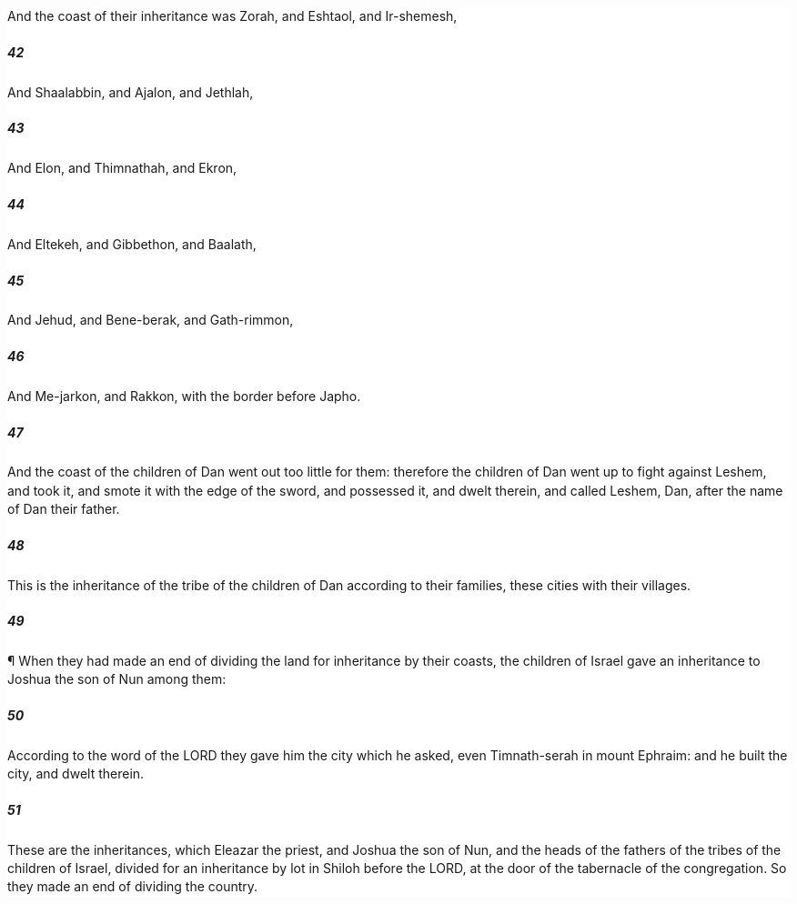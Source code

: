  And the coast of their inheritance was Zorah, and Eshtaol, and Ir-shemesh,
##### 42
 And Shaalabbin, and Ajalon, and Jethlah,
##### 43
 And Elon, and Thimnathah, and Ekron,
##### 44
 And Eltekeh, and Gibbethon, and Baalath,
##### 45
 And Jehud, and Bene-berak, and Gath-rimmon,
##### 46
 And Me-jarkon, and Rakkon, with the border before Japho.
##### 47
 And the coast of the children of Dan went out too little for them: therefore the children of Dan went up to fight against Leshem, and took it, and smote it with the edge of the sword, and possessed it, and dwelt therein, and called Leshem, Dan, after the name of Dan their father.
##### 48
 This is the inheritance of the tribe of the children of Dan according to their families, these cities with their villages.
##### 49
 ¶ When they had made an end of dividing the land for inheritance by their coasts, the children of Israel gave an inheritance to Joshua the son of Nun among them:
##### 50
 According to the word of the LORD they gave him the city which he asked, even Timnath-serah in mount Ephraim: and he built the city, and dwelt therein.
##### 51
 These are the inheritances, which Eleazar the priest, and Joshua the son of Nun, and the heads of the fathers of the tribes of the children of Israel, divided for an inheritance by lot in Shiloh before the LORD, at the door of the tabernacle of the congregation.  So they made an end of dividing the country.
